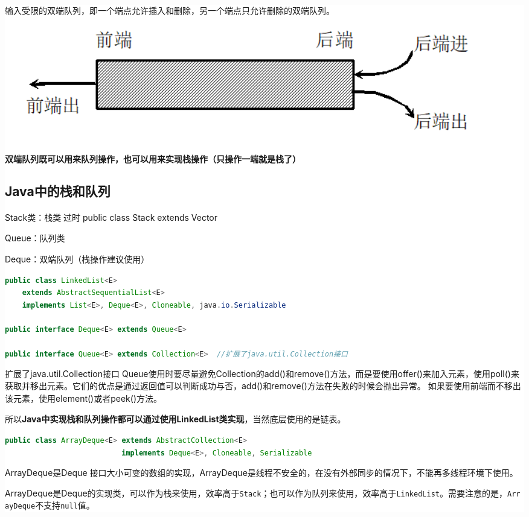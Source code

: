 

输入受限的双端队列，即一个端点允许插入和删除，另一个端点只允许删除的双端队列。

![](/images/2019-09-15/2019-10-13_221504.png)



**双端队列既可以用来队列操作，也可以用来实现栈操作（只操作一端就是栈了）**



## Java中的栈和队列

Stack类：栈类  过时    public class Stack<E> extends Vector<E>

Queue：队列类

Deque：双端队列（栈操作建议使用）



```java
public class LinkedList<E> 
    extends AbstractSequentialList<E>
    implements List<E>, Deque<E>, Cloneable, java.io.Serializable

public interface Deque<E> extends Queue<E>   

public interface Queue<E> extends Collection<E>  //扩展了java.util.Collection接口

```

扩展了java.util.Collection接口
Queue使用时要尽量避免Collection的add()和remove()方法，而是要使用offer()来加入元素，使用poll()来获取并移出元素。它们的优点是通过返回值可以判断成功与否，add()和remove()方法在失败的时候会抛出异常。 如果要使用前端而不移出该元素，使用element()或者peek()方法。

所以**Java中实现栈和队列操作都可以通过使用LinkedList类实现**，当然底层使用的是链表。





```java
public class ArrayDeque<E> extends AbstractCollection<E>
                           implements Deque<E>, Cloneable, Serializable
```

ArrayDeque是Deque 接口大小可变的数组的实现，ArrayDeque是线程不安全的，在没有外部同步的情况下，不能再多线程环境下使用。

ArrayDeque是Deque的实现类，可以作为栈来使用，效率高于`Stack`；也可以作为队列来使用，效率高于`LinkedList`。需要注意的是，`ArrayDeque`不支持`null`值。
